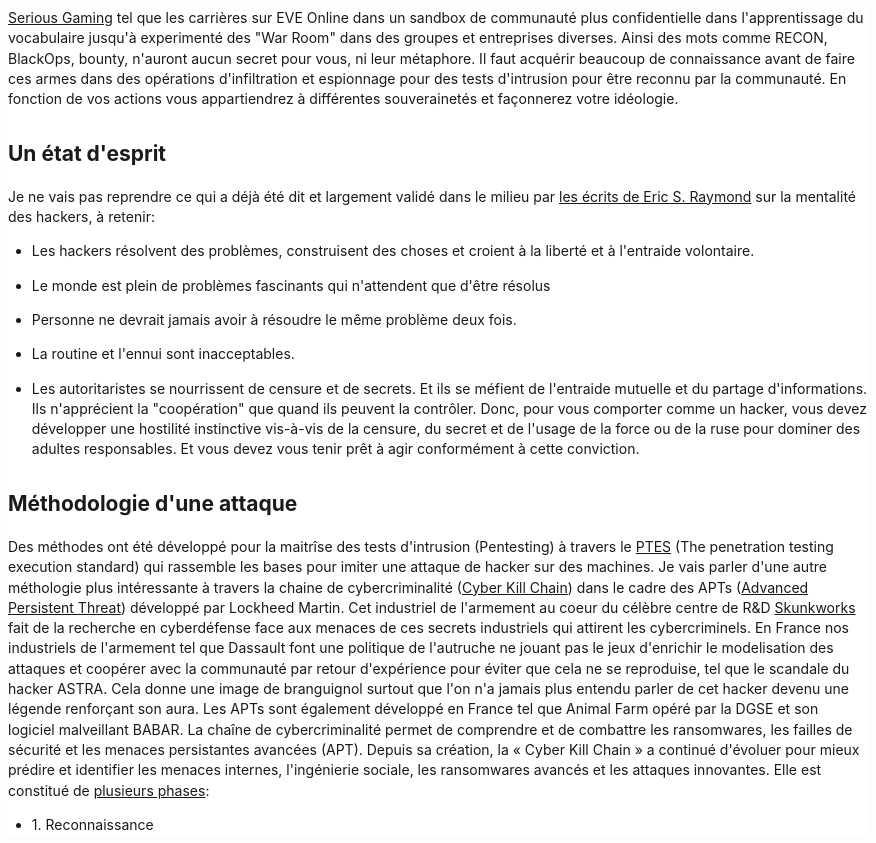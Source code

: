 [Serious Gaming](https://fr.wikipedia.org/wiki/Jeu_s%C3%A9rieux) tel que les carrières sur EVE Online dans un sandbox de communauté plus confidentielle dans l'apprentissage du vocabulaire jusqu'à experimenté des "War Room" dans des groupes et entreprises diverses. Ainsi des mots comme RECON, BlackOps, bounty, n'auront aucun secret pour vous, ni leur métaphore. Il faut acquérir beaucoup de connaissance avant de faire ces armes dans des opérations d'infiltration et espionnage pour des tests d'intrusion pour être reconnu par la communauté. En fonction de vos actions vous appartiendrez à différentes souverainetés et façonnerez votre idéologie.  

## Un état d'esprit  

Je ne vais pas reprendre ce qui a déjà été dit et largement validé dans le milieu par [les écrits de Eric S. Raymond](http://www.secuser.com/dossiers/devenir_hacker.htm) sur la mentalité des hackers, à retenir:  

*   Les hackers résolvent des problèmes, construisent des choses et croient à la liberté et à l'entraide volontaire.  
    
*   Le monde est plein de problèmes fascinants qui n'attendent que d'être résolus  
    
*   Personne ne devrait jamais avoir à résoudre le même problème deux fois.  
    
*   La routine et l'ennui sont inacceptables.  
    
*   Les autoritaristes se nourrissent de censure et de secrets. Et ils se méfient de l'entraide mutuelle et du partage d'informations. Ils n'apprécient la "coopération" que quand ils peuvent la contrôler. Donc, pour vous comporter comme un hacker, vous devez développer une hostilité instinctive vis-à-vis de la censure, du secret et de l'usage de la force ou de la ruse pour dominer des adultes responsables. Et vous devez vous tenir prêt à agir conformément à cette conviction.  
    

## Méthodologie d'une attaque  

Des méthodes ont été développé pour la maitrîse des tests d'intrusion (Pentesting) à travers le [PTES](http://www.pentest-standard.org/index.php/Main_Page) (The penetration testing execution standard) qui rassemble les bases pour imiter une attaque de hacker sur des machines. Je vais parler d'une autre méthologie plus intéressante à travers la chaine de cybercriminalité ([Cyber Kill Chain](https://www.lockheedmartin.com/en-us/capabilities/cyber/cyber-kill-chain.html)) dans le cadre des APTs ([Advanced Persistent Threat](https://fr.wikipedia.org/wiki/Advanced_Persistent_Threat)) développé par Lockheed Martin. Cet industriel de l'armement au coeur du célèbre centre de R&D [Skunkworks](https://fr.wikipedia.org/wiki/Skunk_Works) fait de la recherche en cyberdéfense face aux menaces de ces secrets industriels qui attirent les cybercriminels. En France nos industriels de l'armement tel que Dassault font une politique de l'autruche ne jouant pas le jeux d'enrichir le modelisation des attaques et coopérer avec la communauté par retour d'expérience pour éviter que cela ne se reproduise, tel que le scandale du hacker ASTRA. Cela donne une image de branguignol surtout que l'on n'a jamais plus entendu parler de cet hacker devenu une légende renforçant son aura. Les APTs sont également développé en France tel que Animal Farm opéré par la DGSE et son logiciel malveillant BABAR. La chaîne de cybercriminalité permet de comprendre et de combattre les ransomwares, les failles de sécurité et les menaces persistantes avancées (APT). Depuis sa création, la « Cyber Kill Chain » a continué d'évoluer pour mieux prédire et identifier les menaces internes, l'ingénierie sociale, les ransomwares avancés et les attaques innovantes. Elle est constitué de [plusieurs phases](https://fr.linkedin.com/pulse/cyberattack-kill-chain-ou-la-chaine-de-destruction-ignace-yao):  

*   1\. Reconnaissance  
    